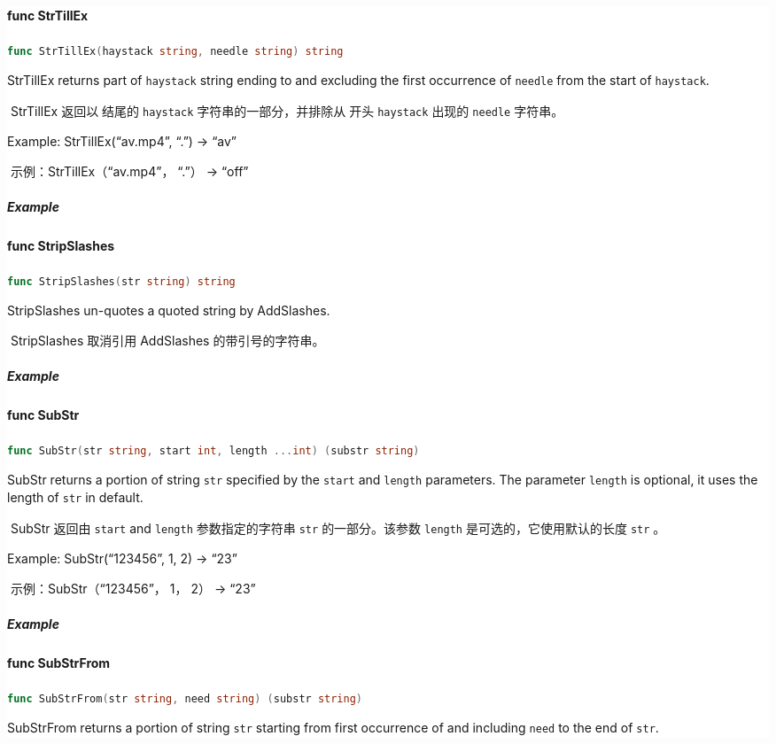 #### func StrTillEx

```go
func StrTillEx(haystack string, needle string) string
```

StrTillEx returns part of `haystack` string ending to and excluding the first occurrence of `needle` from the start of `haystack`.

​	StrTillEx 返回以 结尾的 `haystack` 字符串的一部分，并排除从 开头 `haystack` 出现的 `needle` 字符串。

Example: StrTillEx(“av.mp4”, “.”) -> “av”

​	示例：StrTillEx（“av.mp4”， “.”） -> “off”

##### Example

``` go
```

#### func StripSlashes

```go
func StripSlashes(str string) string
```

StripSlashes un-quotes a quoted string by AddSlashes.

​	StripSlashes 取消引用 AddSlashes 的带引号的字符串。

##### Example

``` go
```

#### func SubStr

```go
func SubStr(str string, start int, length ...int) (substr string)
```

SubStr returns a portion of string `str` specified by the `start` and `length` parameters. The parameter `length` is optional, it uses the length of `str` in default.

​	SubStr 返回由 `start` and `length` 参数指定的字符串 `str` 的一部分。该参数 `length` 是可选的，它使用默认的长度 `str` 。

Example: SubStr(“123456”, 1, 2) -> “23”

​	示例：SubStr（“123456”， 1， 2） -> “23”

##### Example

``` go
```

#### func SubStrFrom

```go
func SubStrFrom(str string, need string) (substr string)
```

SubStrFrom returns a portion of string `str` starting from first occurrence of and including `need` to the end of `str`.
